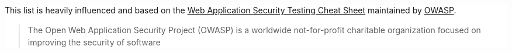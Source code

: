 This list is heavily influenced and based on the [Web Application Security Testing Cheat Sheet](https://www.owasp.org/index.php/Web_Application_Security_Testing_Cheat_Sheet) maintained by [OWASP](https://www.owasp.org/index.php/Main_Page).

> The Open Web Application Security Project (OWASP) is a worldwide not-for-profit charitable organization focused on improving the security of software